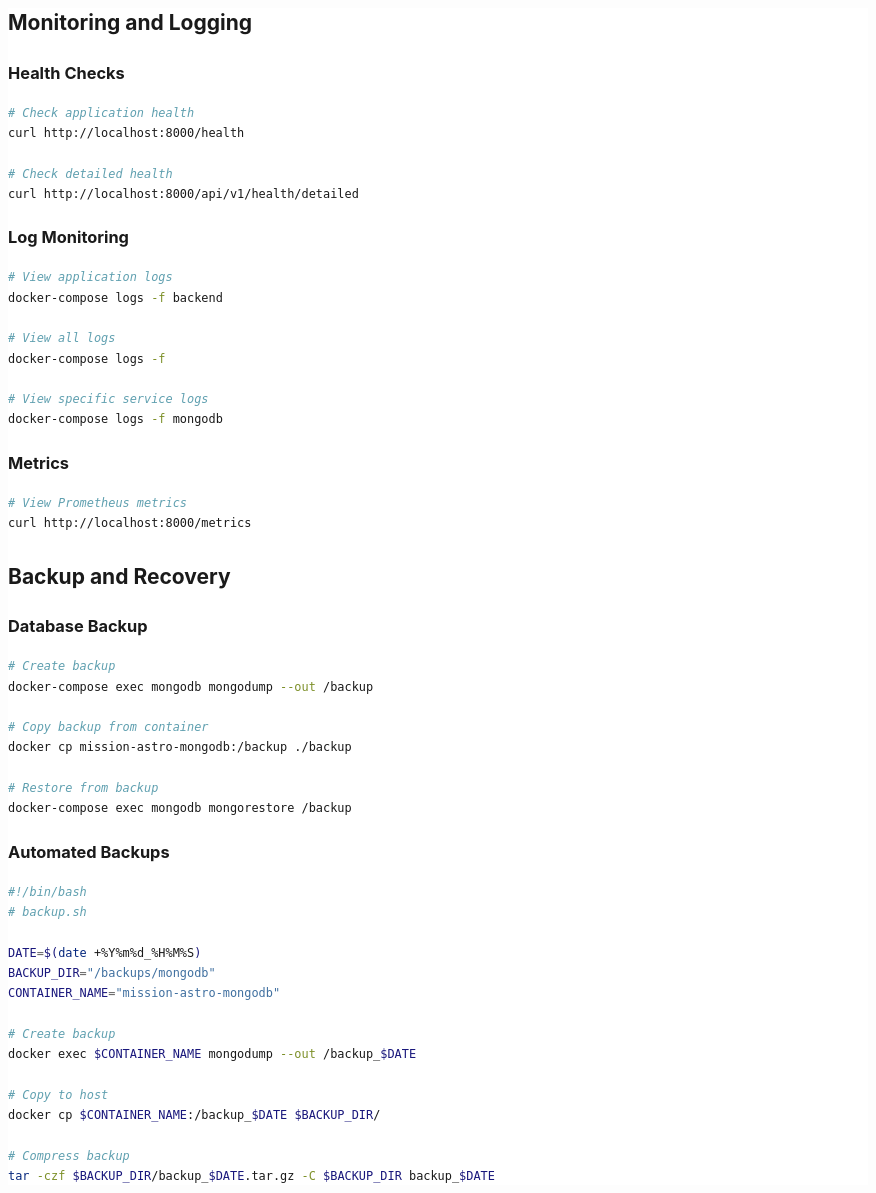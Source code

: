 ## Monitoring and Logging

### Health Checks

```bash
# Check application health
curl http://localhost:8000/health

# Check detailed health
curl http://localhost:8000/api/v1/health/detailed
```

### Log Monitoring

```bash
# View application logs
docker-compose logs -f backend

# View all logs
docker-compose logs -f

# View specific service logs
docker-compose logs -f mongodb
```

### Metrics

```bash
# View Prometheus metrics
curl http://localhost:8000/metrics
```

## Backup and Recovery

### Database Backup

```bash
# Create backup
docker-compose exec mongodb mongodump --out /backup

# Copy backup from container
docker cp mission-astro-mongodb:/backup ./backup

# Restore from backup
docker-compose exec mongodb mongorestore /backup
```

### Automated Backups

```bash
#!/bin/bash
# backup.sh

DATE=$(date +%Y%m%d_%H%M%S)
BACKUP_DIR="/backups/mongodb"
CONTAINER_NAME="mission-astro-mongodb"

# Create backup
docker exec $CONTAINER_NAME mongodump --out /backup_$DATE

# Copy to host
docker cp $CONTAINER_NAME:/backup_$DATE $BACKUP_DIR/

# Compress backup
tar -czf $BACKUP_DIR/backup_$DATE.tar.gz -C $BACKUP_DIR backup_$DATE
```